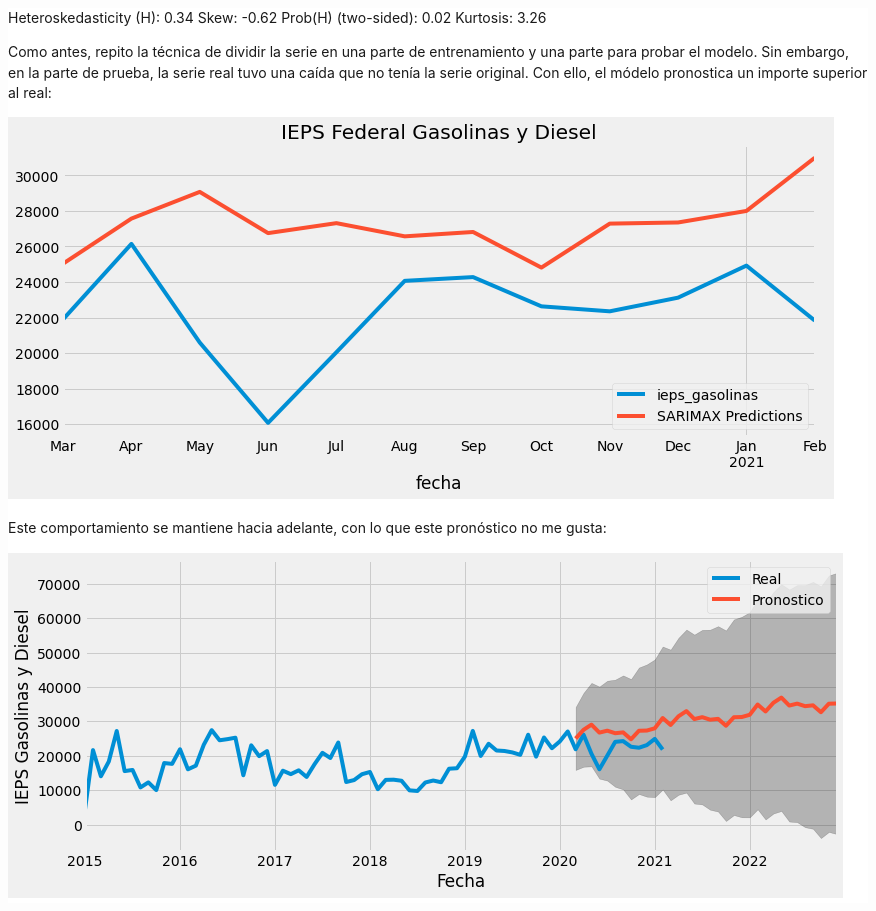<tr>
  <th>Heteroskedasticity (H):</th> <td>0.34</td> <th>  Skew:              </th> <td>-0.62</td>
</tr>
<tr>
  <th>Prob(H) (two-sided):</th>    <td>0.02</td> <th>  Kurtosis:          </th> <td>3.26</td> 
</tr>
</table><br/>

Como antes, repito la técnica de dividir la serie en una parte de entrenamiento y una parte para probar el modelo. Sin embargo, en la parte de prueba, la serie real tuvo una caída que no tenía la serie original. Con ello, el módelo pronostica un importe superior al real:

![png](./Pronostico_2_93_0.png)
    
Este comportamiento se mantiene hacia adelante, con lo que este pronóstico no me gusta:

![png](./Pronostico_2_96_0.png)
    